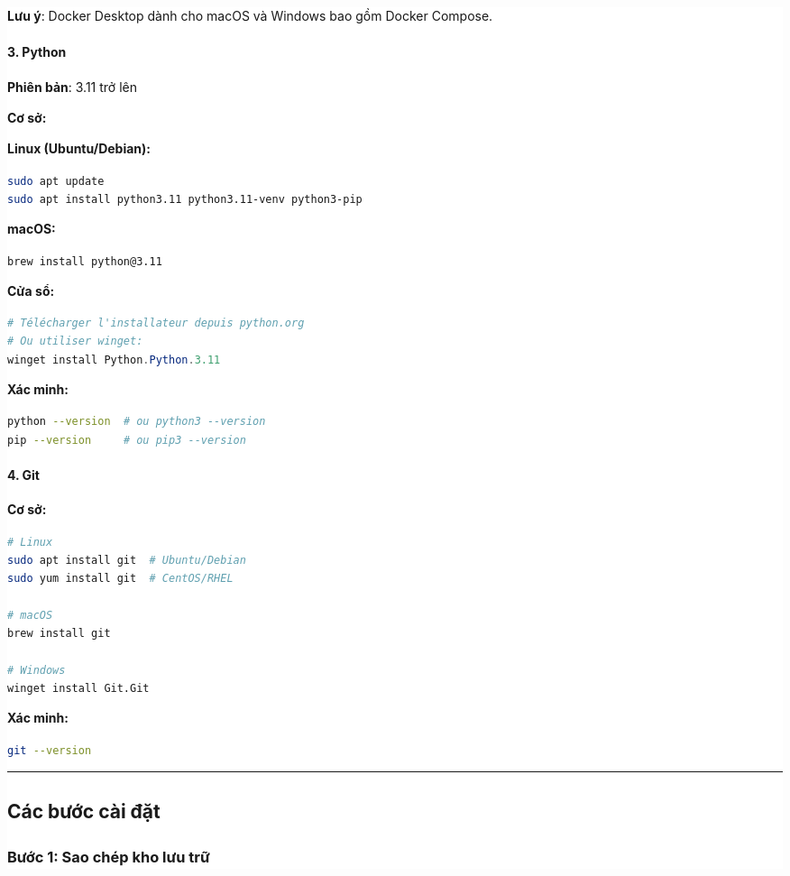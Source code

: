 **Lưu ý**: Docker Desktop dành cho macOS và Windows bao gồm Docker Compose.

#### 3. Python

**Phiên bản**: 3.11 trở lên

**Cơ sở:**

**Linux (Ubuntu/Debian):**
```bash
sudo apt update
sudo apt install python3.11 python3.11-venv python3-pip
```

**macOS:**
```bash
brew install python@3.11
```

**Cửa sổ:**
```powershell
# Télécharger l'installateur depuis python.org
# Ou utiliser winget:
winget install Python.Python.3.11
```

**Xác minh:**
```bash
python --version  # ou python3 --version
pip --version     # ou pip3 --version
```

#### 4. Git

**Cơ sở:**

```bash
# Linux
sudo apt install git  # Ubuntu/Debian
sudo yum install git  # CentOS/RHEL

# macOS
brew install git

# Windows
winget install Git.Git
```

**Xác minh:**
```bash
git --version
```

---

## Các bước cài đặt

### Bước 1: Sao chép kho lưu trữ
